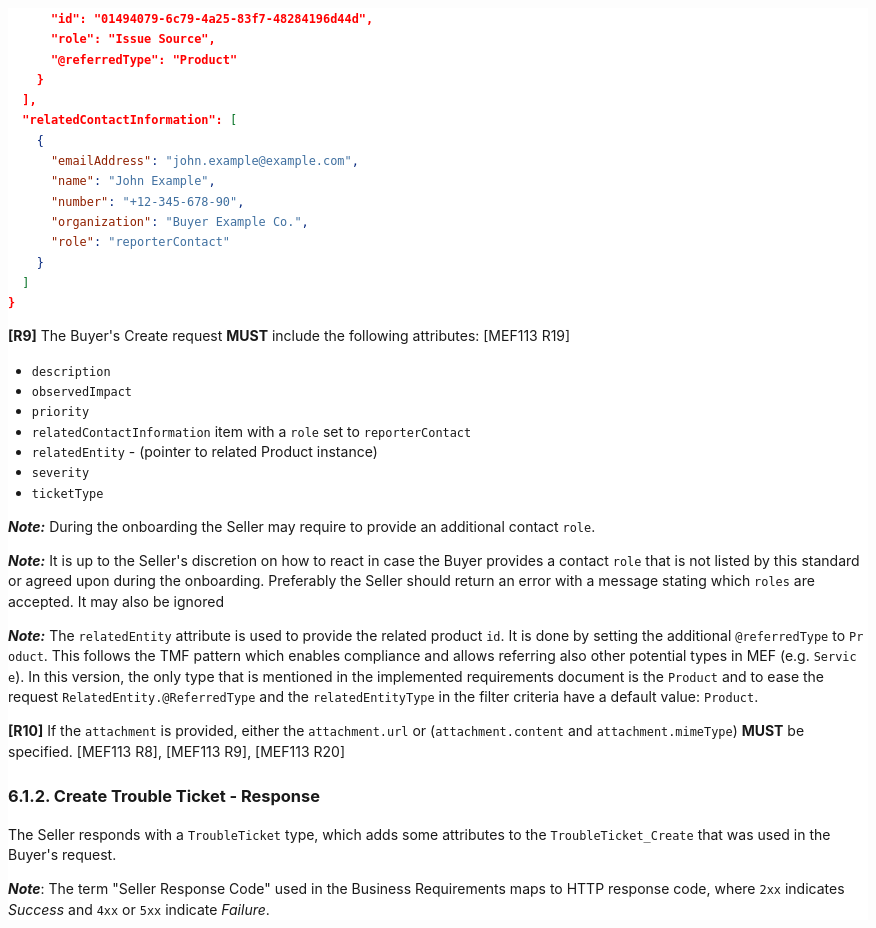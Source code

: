 ```json
      "id": "01494079-6c79-4a25-83f7-48284196d44d",
      "role": "Issue Source",
      "@referredType": "Product"
    }
  ],
  "relatedContactInformation": [
    {
      "emailAddress": "john.example@example.com",
      "name": "John Example",
      "number": "+12-345-678-90",
      "organization": "Buyer Example Co.",
      "role": "reporterContact"
    }
  ]
}
```

**[R9]** The Buyer's Create request **MUST** include the following attributes:
[MEF113 R19]

- `description`
- `observedImpact`
- `priority`
- `relatedContactInformation` item with a `role` set to `reporterContact`
- `relatedEntity` - (pointer to related Product instance)
- `severity`
- `ticketType`

**_Note:_** During the onboarding the Seller may require to provide an
additional contact `role`.

**_Note:_** It is up to the Seller's discretion on how to react in case the
Buyer provides a contact `role` that is not listed by this standard or agreed
upon during the onboarding. Preferably the Seller should return an error with a
message stating which `roles` are accepted. It may also be ignored

**_Note:_** The `relatedEntity` attribute is used to provide the related
product `id`. It is done by setting the additional `@referredType` to
`Product`. This follows the TMF pattern which enables compliance and allows
referring also other potential types in MEF (e.g. `Service`). In this version,
the only type that is mentioned in the implemented requirements document is the
`Product` and to ease the request `RelatedEntity.@ReferredType` and the
`relatedEntityType` in the filter criteria have a default value: `Product`.

**[R10]** If the `attachment` is provided, either the `attachment.url` or
(`attachment.content` and `attachment.mimeType`) **MUST** be specified. [MEF113
R8], [MEF113 R9], [MEF113 R20]

### 6.1.2. Create Trouble Ticket - Response

The Seller responds with a `TroubleTicket` type, which adds some attributes to
the `TroubleTicket_Create` that was used in the Buyer's request.

**_Note_**: The term "Seller Response Code" used in the Business Requirements
maps to HTTP response code, where `2xx` indicates _Success_ and `4xx` or `5xx`
indicate _Failure_.
